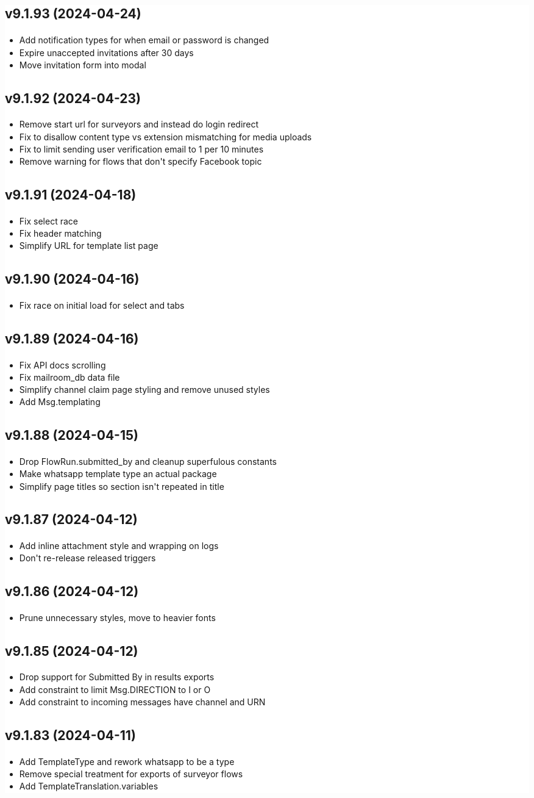 v9.1.93 (2024-04-24)
-------------------------
 * Add notification types for when email or password is changed
 * Expire unaccepted invitations after 30 days
 * Move invitation form into modal

v9.1.92 (2024-04-23)
-------------------------
 * Remove start url for surveyors and instead do login redirect
 * Fix to disallow content type vs extension mismatching for media uploads
 * Fix to limit sending user verification email to 1 per 10 minutes
 * Remove warning for flows that don't specify Facebook topic

v9.1.91 (2024-04-18)
-------------------------
 * Fix select race
 * Fix header matching
 * Simplify URL for template list page

v9.1.90 (2024-04-16)
-------------------------
 * Fix race on initial load for select and tabs

v9.1.89 (2024-04-16)
-------------------------
 * Fix API docs scrolling
 * Fix mailroom_db data file
 * Simplify channel claim page styling and remove unused styles
 * Add Msg.templating

v9.1.88 (2024-04-15)
-------------------------
 * Drop FlowRun.submitted_by and cleanup superfulous constants
 * Make whatsapp template type an actual package
 * Simplify page titles so section isn't repeated in title

v9.1.87 (2024-04-12)
-------------------------
 * Add inline attachment style and wrapping on logs
 * Don't re-release released triggers

v9.1.86 (2024-04-12)
-------------------------
 * Prune unnecessary styles, move to heavier fonts

v9.1.85 (2024-04-12)
-------------------------
 * Drop support for Submitted By in results exports
 * Add constraint to limit Msg.DIRECTION to I or O
 * Add constraint to incoming messages have channel and URN

v9.1.83 (2024-04-11)
-------------------------
 * Add TemplateType and rework whatsapp to be a type
 * Remove special treatment for exports of surveyor flows
 * Add TemplateTranslation.variables
